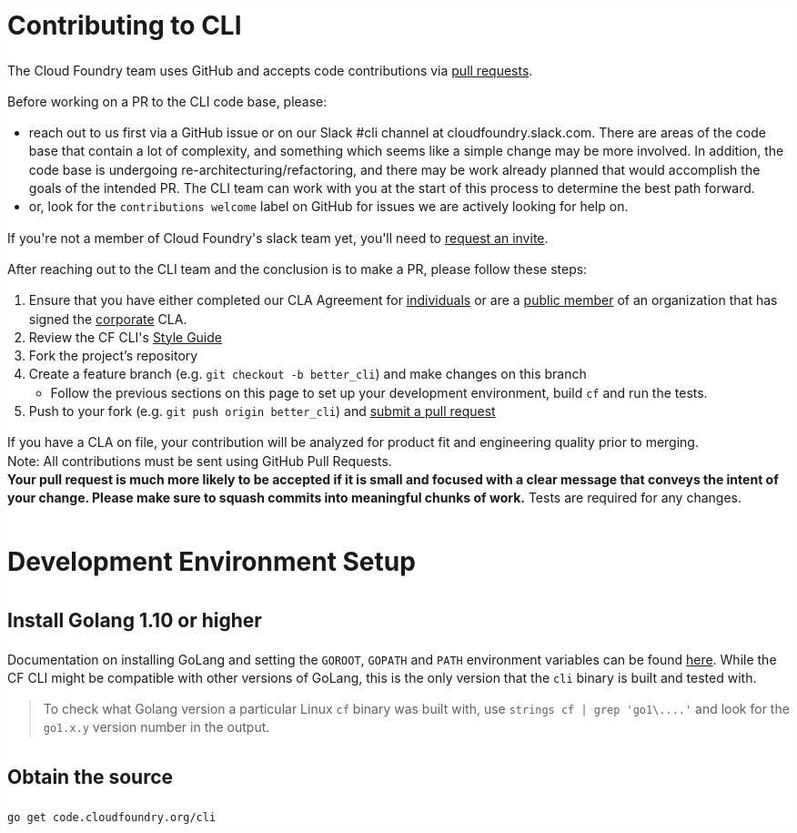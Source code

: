 # Contributing to CLI

The Cloud Foundry team uses GitHub and accepts code contributions via
[pull requests](https://help.github.com/articles/using-pull-requests).

Before working on a PR to the CLI code base, please:
  - reach out to us first via a GitHub issue or on our Slack #cli channel at cloudfoundry.slack.com. There are areas of the code base that contain a lot of complexity, and something which seems like a simple change may be more involved. In addition, the code base is undergoing re-architecturing/refactoring, and there may be work already planned that would accomplish the goals of the intended PR. The CLI team can work with you at the start of this process to determine the best path forward.
  - or, look for the `contributions welcome` label on GitHub for issues we are actively looking for help on. 

If you're not a member of Cloud Foundry's slack team yet, you'll need to [request an invite](https://slack.cloudfoundry.org/). 

After reaching out to the CLI team and the conclusion is to make a PR, please follow these steps:
1. Ensure that you have either completed our CLA Agreement for [individuals](https://www.cloudfoundry.org/pdfs/CFF_Individual_CLA.pdf) or are a [public member](https://help.github.com/articles/publicizing-or-hiding-organization-membership/) of an organization that has signed the [corporate](https://www.cloudfoundry.org/pdfs/CFF_Corporate_CLA.pdf) CLA.
1. Review the CF CLI's [Style Guide](https://github.com/cloudfoundry/cli/wiki/CF-CLI-Style-Guide)
1. Fork the project’s repository
1. Create a feature branch (e.g. `git checkout -b better_cli`) and make changes on this branch
   * Follow the previous sections on this page to set up your development environment, build `cf` and run the tests.
1. Push to your fork (e.g. `git push origin better_cli`) and [submit a pull request](https://help.github.com/articles/creating-a-pull-request)

If you have a CLA on file, your contribution will be analyzed for product fit and engineering quality prior to merging.  
Note: All contributions must be sent using GitHub Pull Requests.  
**Your pull request is much more likely to be accepted if it is small and focused with a clear message that conveys the intent of your change. Please make sure to squash commits into meaningful chunks of work.** Tests are required for any changes.

# Development Environment Setup

## Install Golang 1.10 or higher

Documentation on installing GoLang and setting the `GOROOT`, `GOPATH` and `PATH` environment variables can be found [here](https://golang.org/doc/install). While the CF CLI might be compatible with other versions of GoLang, this is the only version that the `cli` binary is built and tested with.

> To check what Golang version a particular Linux `cf` binary was built with, use `strings cf | grep 'go1\....'` and look for the `go1.x.y` version number in the output.

## Obtain the source

```sh
go get code.cloudfoundry.org/cli
```
